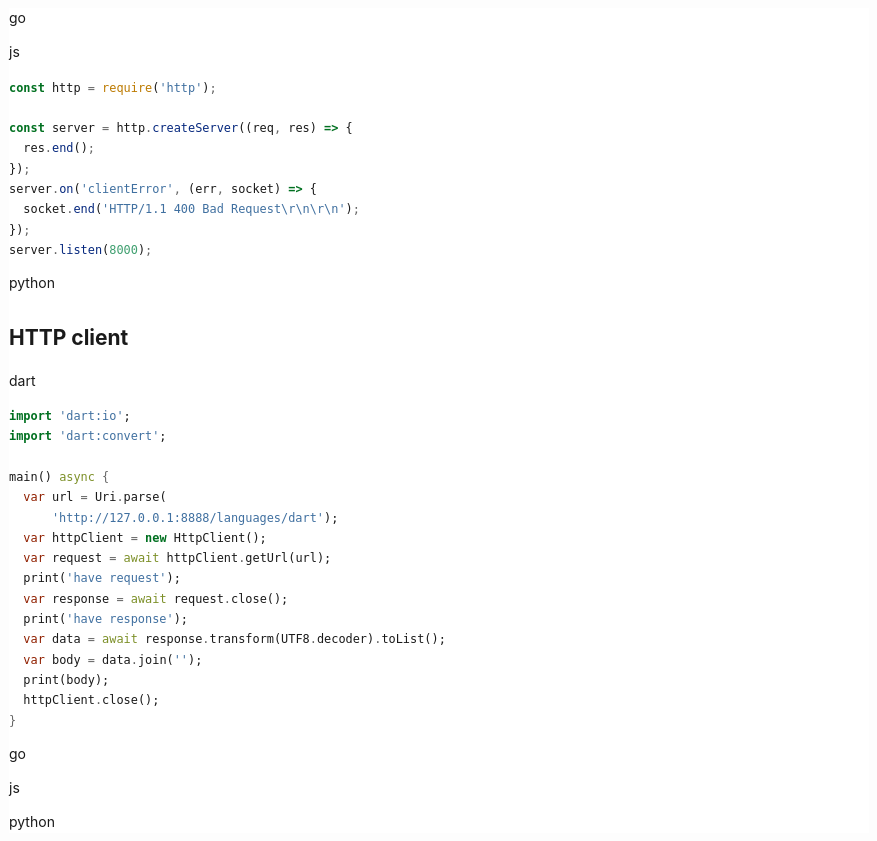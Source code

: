 go

```go
```

js

```js
const http = require('http');

const server = http.createServer((req, res) => {
  res.end();
});
server.on('clientError', (err, socket) => {
  socket.end('HTTP/1.1 400 Bad Request\r\n\r\n');
});
server.listen(8000);
```

python

```python
```

## HTTP client

dart

```dart
import 'dart:io';
import 'dart:convert';

main() async {
  var url = Uri.parse(
      'http://127.0.0.1:8888/languages/dart');
  var httpClient = new HttpClient();
  var request = await httpClient.getUrl(url);
  print('have request');
  var response = await request.close();
  print('have response');
  var data = await response.transform(UTF8.decoder).toList();
  var body = data.join('');
  print(body);
  httpClient.close();
}
```

go

```go
```

js

```js
```

python
